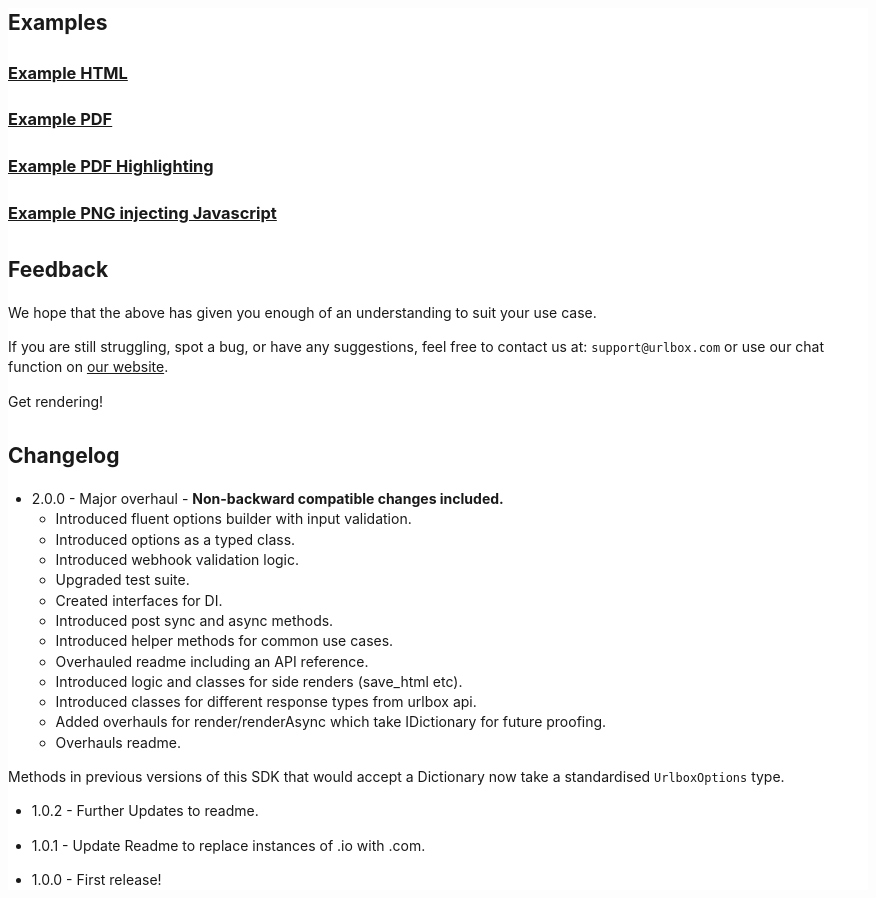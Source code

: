 ## Examples

### [Example HTML](../Examples/html.html)
### [Example PDF](../Examples/pdf.pdf)
### [Example PDF Highlighting](../Examples/highlight.pdf)
### [Example PNG injecting Javascript](../Examples/javascript.png)

## Feedback

We hope that the above has given you enough of an understanding to suit your use case.

If you are still struggling, spot a bug, or have any suggestions, feel free to contact us at: `support@urlbox.com` or use our chat function on [our website](https://urlbox.com/).

Get rendering!

## Changelog

- 2.0.0 - Major overhaul - **Non-backward compatible changes included.**
  - Introduced fluent options builder with input validation.
  - Introduced options as a typed class.
  - Introduced webhook validation logic.
  - Upgraded test suite.
  - Created interfaces for DI.
  - Introduced post sync and async methods.
  - Introduced helper methods for common use cases.
  - Overhauled readme including an API reference.
  - Introduced logic and classes for side renders (save_html etc).
  - Introduced classes for different response types from urlbox api.
  - Added overhauls for render/renderAsync which take IDictionary for future proofing.
  - Overhauls readme.

Methods in previous versions of this SDK that would accept a Dictionary now take a standardised `UrlboxOptions` type.

- 1.0.2 - Further Updates to readme.
 
- 1.0.1 - Update Readme to replace instances of .io with .com.

- 1.0.0 - First release!
